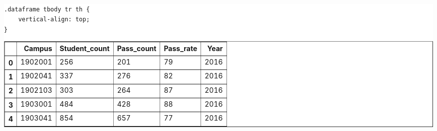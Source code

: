     .dataframe tbody tr th {
        vertical-align: top;
    }
</style>
<table border="1" class="dataframe">
  <thead>
    <tr style="text-align: right;">
      <th></th>
      <th>Campus</th>
      <th>Student_count</th>
      <th>Pass_count</th>
      <th>Pass_rate</th>
      <th>Year</th>
    </tr>
  </thead>
  <tbody>
    <tr>
      <th>0</th>
      <td>1902001</td>
      <td>256</td>
      <td>201</td>
      <td>79</td>
      <td>2016</td>
    </tr>
    <tr>
      <th>1</th>
      <td>1902041</td>
      <td>337</td>
      <td>276</td>
      <td>82</td>
      <td>2016</td>
    </tr>
    <tr>
      <th>2</th>
      <td>1902103</td>
      <td>303</td>
      <td>264</td>
      <td>87</td>
      <td>2016</td>
    </tr>
    <tr>
      <th>3</th>
      <td>1903001</td>
      <td>484</td>
      <td>428</td>
      <td>88</td>
      <td>2016</td>
    </tr>
    <tr>
      <th>4</th>
      <td>1903041</td>
      <td>854</td>
      <td>657</td>
      <td>77</td>
      <td>2016</td>
    </tr>
  </tbody>
</table>
</div>
